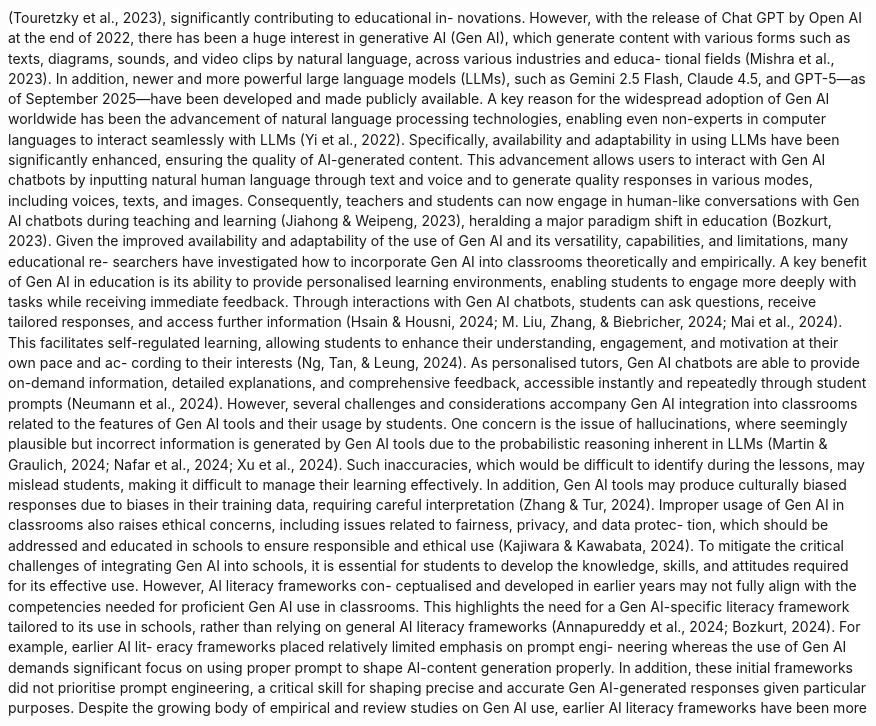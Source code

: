 (Touretzky et al., 2023), significantly contributing to educational in-
novations. However, with the release of Chat GPT by Open AI at the end 
of 2022, there has been a huge interest in generative AI (Gen AI), which 
generate content with various forms such as texts, diagrams, sounds, and 
video clips by natural language, across various industries and educa-
tional fields (Mishra et al., 2023). In addition, newer and more powerful 
large language models (LLMs), such as Gemini 2.5 Flash, Claude 4.5, and 
GPT-5—as of September 2025—have been developed and made publicly 
available. A key reason for the widespread adoption of Gen AI worldwide 
has been the advancement of natural language processing technologies, 
enabling even non-experts in computer languages to interact seamlessly 
with LLMs (Yi et al., 2022). Specifically, availability and adaptability in 
using LLMs have been significantly enhanced, ensuring the quality of 
AI-generated content. This advancement allows users to interact with 
Gen AI chatbots by inputting natural human language through text and 
voice and to generate quality responses in various modes, including 
voices, texts, and images. Consequently, teachers and students can now 
engage in human-like conversations with Gen AI chatbots during 
teaching and learning (Jiahong & Weipeng, 2023), heralding a major 
paradigm shift in education (Bozkurt, 2023).
Given the improved availability and adaptability of the use of Gen AI 
and its versatility, capabilities, and limitations, many educational re-
searchers have investigated how to incorporate Gen AI into classrooms 
theoretically and empirically. A key benefit of Gen AI in education is its 
ability to provide personalised learning environments, enabling students 
to engage more deeply with tasks while receiving immediate feedback. 
Through interactions with Gen AI chatbots, students can ask questions, 
receive tailored responses, and access further information (Hsain & 
Housni, 2024; M. Liu, Zhang, & Biebricher, 2024; Mai et al., 2024). This 
facilitates self-regulated learning, allowing students to enhance their 
understanding, engagement, and motivation at their own pace and ac-
cording to their interests (Ng, Tan, & Leung, 2024). As personalised 
tutors, Gen AI chatbots are able to provide on-demand information, 
detailed explanations, and comprehensive feedback, accessible instantly 
and repeatedly through student prompts (Neumann et al., 2024). 
However, several challenges and considerations accompany Gen AI 
integration into classrooms related to the features of Gen AI tools and 
their usage by students. One concern is the issue of hallucinations, where 
seemingly plausible but incorrect information is generated by Gen AI 
tools due to the probabilistic reasoning inherent in LLMs (Martin & 
Graulich, 2024; Nafar et al., 2024; Xu et al., 2024). Such inaccuracies, 
which would be difficult to identify during the lessons, may mislead 
students, making it difficult to manage their learning effectively. In 
addition, Gen AI tools may produce culturally biased responses due to 
biases in their training data, requiring careful interpretation (Zhang & 
Tur, 2024). Improper usage of Gen AI in classrooms also raises ethical 
concerns, including issues related to fairness, privacy, and data protec-
tion, which should be addressed and educated in schools to ensure 
responsible and ethical use (Kajiwara & Kawabata, 2024).
To mitigate the critical challenges of integrating Gen AI into schools, 
it is essential for students to develop the knowledge, skills, and attitudes 
required for its effective use. However, AI literacy frameworks con-
ceptualised and developed in earlier years may not fully align with the 
competencies needed for proficient Gen AI use in classrooms. This 
highlights the need for a Gen AI-specific literacy framework tailored to 
its use in schools, rather than relying on general AI literacy frameworks 
(Annapureddy et al., 2024; Bozkurt, 2024). For example, earlier AI lit-
eracy frameworks placed relatively limited emphasis on prompt engi-
neering whereas the use of Gen AI demands significant focus on using 
proper prompt to shape AI-content generation properly. In addition, 
these initial frameworks did not prioritise prompt engineering, a critical 
skill for shaping precise and accurate Gen AI-generated responses given 
particular purposes. Despite the growing body of empirical and review 
studies on Gen AI use, earlier AI literacy frameworks have been more 